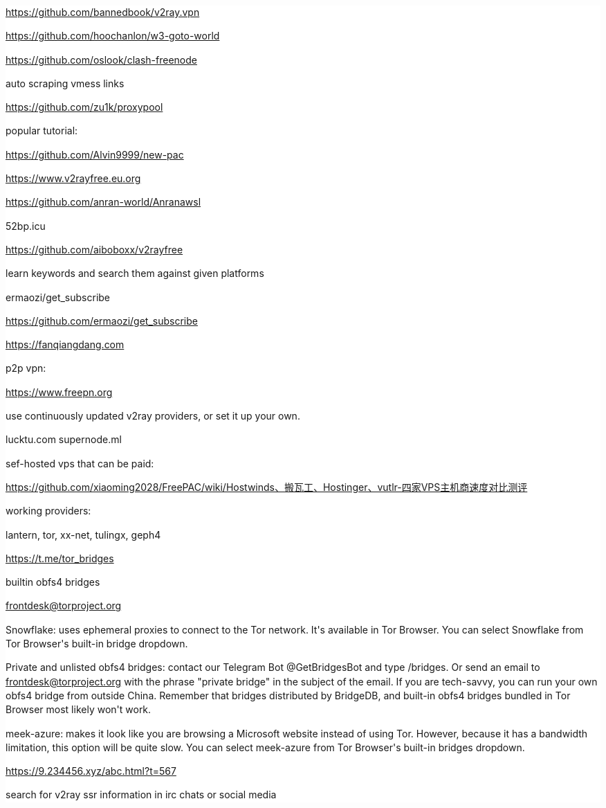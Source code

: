 https://github.com/bannedbook/v2ray.vpn

https://github.com/hoochanlon/w3-goto-world

https://github.com/oslook/clash-freenode

auto scraping vmess links

https://github.com/zu1k/proxypool

popular tutorial:

https://github.com/Alvin9999/new-pac

https://www.v2rayfree.eu.org

https://github.com/anran-world/Anranawsl

52bp.icu

https://github.com/aiboboxx/v2rayfree

learn keywords and search them against given platforms

ermaozi/get_subscribe

https://github.com/ermaozi/get_subscribe

https://fanqiangdang.com

p2p vpn:

https://www.freepn.org

use continuously updated v2ray providers, or set it up your own.

lucktu.com supernode.ml

sef-hosted vps that can be paid:

https://github.com/xiaoming2028/FreePAC/wiki/Hostwinds、搬瓦工、Hostinger、vutlr-四家VPS主机商速度对比测评

working providers:

lantern, tor, xx-net, tulingx, geph4

https://t.me/tor_bridges

builtin obfs4 bridges

frontdesk@torproject.org

Snowflake: uses ephemeral proxies to connect to the Tor network. It's available in Tor Browser. You can select Snowflake from Tor Browser's built-in bridge dropdown.

Private and unlisted obfs4 bridges: contact our Telegram Bot @GetBridgesBot and type /bridges. Or send an email to frontdesk@torproject.org with the phrase "private bridge" in the subject of the email. If you are tech-savvy, you can run your own obfs4 bridge from outside China. Remember that bridges distributed by BridgeDB, and built-in obfs4 bridges bundled in Tor Browser most likely won't work.

meek-azure: makes it look like you are browsing a Microsoft website instead of using Tor. However, because it has a bandwidth limitation, this option will be quite slow. You can select meek-azure from Tor Browser's built-in bridges dropdown.

https://9.234456.xyz/abc.html?t=567

search for v2ray ssr information in irc chats or social media
